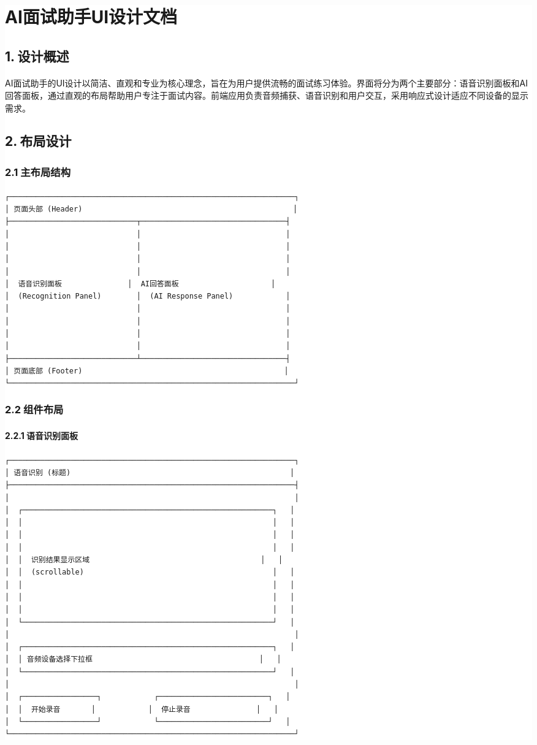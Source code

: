 # AI面试助手UI设计文档

## 1. 设计概述

AI面试助手的UI设计以简洁、直观和专业为核心理念，旨在为用户提供流畅的面试练习体验。界面将分为两个主要部分：语音识别面板和AI回答面板，通过直观的布局帮助用户专注于面试内容。前端应用负责音频捕获、语音识别和用户交互，采用响应式设计适应不同设备的显示需求。

## 2. 布局设计

### 2.1 主布局结构

```
┌─────────────────────────────────────────────────────────────────┐
│ 页面头部 (Header)                                                │
├─────────────────────────────┬─────────────────────────────────┤
│                             │                                 │
│                             │                                 │
│                             │                                 │
│                             │                                 │
│  语音识别面板               │  AI回答面板                     │
│  (Recognition Panel)        │  (AI Response Panel)            │
│                             │                                 │
│                             │                                 │
│                             │                                 │
│                             │                                 │
├─────────────────────────────┴─────────────────────────────────┤
│ 页面底部 (Footer)                                              │
└─────────────────────────────────────────────────────────────────┘
```

### 2.2 组件布局

#### 2.2.1 语音识别面板

```
┌─────────────────────────────────────────────────────────────────┐
│ 语音识别 (标题)                                                  │
├─────────────────────────────────────────────────────────────────┤
│                                                                 │
│  ┌─────────────────────────────────────────────────────────┐   │
│  │                                                         │   │
│  │                                                         │   │
│  │                                                         │   │
│  │  识别结果显示区域                                       │   │
│  │  (scrollable)                                           │   │
│  │                                                         │   │
│  │                                                         │   │
│  │                                                         │   │
│  └─────────────────────────────────────────────────────────┘   │
│                                                                 │
│  ┌─────────────────────────────────────────────────────────┐   │
│  │ 音频设备选择下拉框                                      │   │
│  └─────────────────────────────────────────────────────────┘   │
│                                                                 │
│  ┌─────────────────┐            ┌─────────────────────────┐   │
│  │  开始录音       │            │  停止录音               │   │
│  └─────────────────┘            └─────────────────────────┘   │
└─────────────────────────────────────────────────────────────────┘
```
